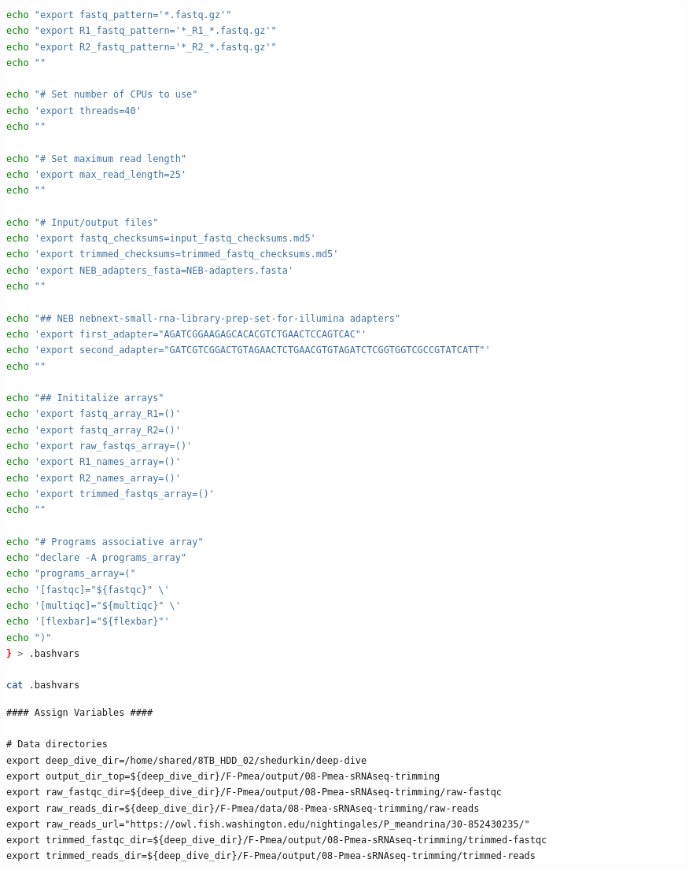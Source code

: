 ``` bash
echo "export fastq_pattern='*.fastq.gz'"
echo "export R1_fastq_pattern='*_R1_*.fastq.gz'"
echo "export R2_fastq_pattern='*_R2_*.fastq.gz'"
echo ""

echo "# Set number of CPUs to use"
echo 'export threads=40'
echo ""

echo "# Set maximum read length"
echo 'export max_read_length=25'
echo ""

echo "# Input/output files"
echo 'export fastq_checksums=input_fastq_checksums.md5'
echo 'export trimmed_checksums=trimmed_fastq_checksums.md5'
echo 'export NEB_adapters_fasta=NEB-adapters.fasta'
echo ""

echo "## NEB nebnext-small-rna-library-prep-set-for-illumina adapters"
echo 'export first_adapter="AGATCGGAAGAGCACACGTCTGAACTCCAGTCAC"'
echo 'export second_adapter="GATCGTCGGACTGTAGAACTCTGAACGTGTAGATCTCGGTGGTCGCCGTATCATT"'
echo ""

echo "## Inititalize arrays"
echo 'export fastq_array_R1=()'
echo 'export fastq_array_R2=()'
echo 'export raw_fastqs_array=()'
echo 'export R1_names_array=()'
echo 'export R2_names_array=()'
echo 'export trimmed_fastqs_array=()'
echo ""

echo "# Programs associative array"
echo "declare -A programs_array"
echo "programs_array=("
echo '[fastqc]="${fastqc}" \'
echo '[multiqc]="${multiqc}" \'
echo '[flexbar]="${flexbar}"'
echo ")"
} > .bashvars

cat .bashvars
```

    #### Assign Variables ####

    # Data directories
    export deep_dive_dir=/home/shared/8TB_HDD_02/shedurkin/deep-dive
    export output_dir_top=${deep_dive_dir}/F-Pmea/output/08-Pmea-sRNAseq-trimming
    export raw_fastqc_dir=${deep_dive_dir}/F-Pmea/output/08-Pmea-sRNAseq-trimming/raw-fastqc
    export raw_reads_dir=${deep_dive_dir}/F-Pmea/data/08-Pmea-sRNAseq-trimming/raw-reads
    export raw_reads_url="https://owl.fish.washington.edu/nightingales/P_meandrina/30-852430235/"
    export trimmed_fastqc_dir=${deep_dive_dir}/F-Pmea/output/08-Pmea-sRNAseq-trimming/trimmed-fastqc
    export trimmed_reads_dir=${deep_dive_dir}/F-Pmea/output/08-Pmea-sRNAseq-trimming/trimmed-reads
